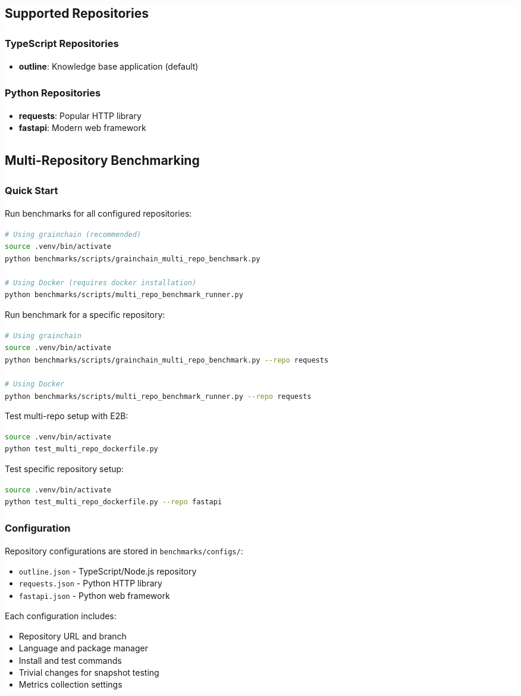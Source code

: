 ## Supported Repositories

### TypeScript Repositories
- **outline**: Knowledge base application (default)

### Python Repositories
- **requests**: Popular HTTP library
- **fastapi**: Modern web framework

## Multi-Repository Benchmarking

### Quick Start

Run benchmarks for all configured repositories:
```bash
# Using grainchain (recommended)
source .venv/bin/activate
python benchmarks/scripts/grainchain_multi_repo_benchmark.py

# Using Docker (requires docker installation)
python benchmarks/scripts/multi_repo_benchmark_runner.py
```

Run benchmark for a specific repository:
```bash
# Using grainchain
source .venv/bin/activate
python benchmarks/scripts/grainchain_multi_repo_benchmark.py --repo requests

# Using Docker
python benchmarks/scripts/multi_repo_benchmark_runner.py --repo requests
```

Test multi-repo setup with E2B:
```bash
source .venv/bin/activate
python test_multi_repo_dockerfile.py
```

Test specific repository setup:
```bash
source .venv/bin/activate
python test_multi_repo_dockerfile.py --repo fastapi
```

### Configuration

Repository configurations are stored in `benchmarks/configs/`:
- `outline.json` - TypeScript/Node.js repository
- `requests.json` - Python HTTP library
- `fastapi.json` - Python web framework

Each configuration includes:
- Repository URL and branch
- Language and package manager
- Install and test commands
- Trivial changes for snapshot testing
- Metrics collection settings
